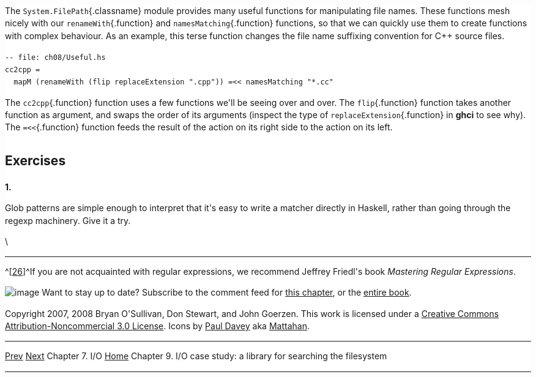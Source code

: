 The `System.FilePath`{.classname} module provides many useful functions
for manipulating file names. These functions mesh nicely with our
`renameWith`{.function} and `namesMatching`{.function} functions, so
that we can quickly use them to create functions with complex behaviour.
As an example, this terse function changes the file name suffixing
convention for C++ source files.

~~~~ {#Useful.hs:cc2cpp .programlisting}
-- file: ch08/Useful.hs
cc2cpp =
  mapM (renameWith (flip replaceExtension ".cpp")) =<< namesMatching "*.cc"
~~~~

The `cc2cpp`{.function} function uses a few functions we'll be seeing
over and over. The `flip`{.function} function takes another function as
argument, and swaps the order of its arguments (inspect the type of
`replaceExtension`{.function} in **ghci** to see why). The
`=<<`{.function} function feeds the result of the action on its right
side to the action on its left.

Exercises
---------

**1.**

Glob patterns are simple enough to interpret that it's easy to write a
matcher directly in Haskell, rather than going through the regexp
machinery. Give it a try.

\

* * * * *

^[[26](#id617121)]^If you are not acquainted with regular expressions,
we recommend Jeffrey Friedl's book *Mastering Regular Expressions*.

![image](/support/figs/rss.png) Want to stay up to date? Subscribe to
the comment feed for [this chapter](/feeds/comments/), or the [entire
book](/feeds/comments/).

Copyright 2007, 2008 Bryan O'Sullivan, Don Stewart, and John Goerzen.
This work is licensed under a [Creative Commons
Attribution-Noncommercial 3.0
License](http://creativecommons.org/licenses/by-nc/3.0/). Icons by [Paul
Davey](mailto:mattahan@gmail.com) aka
[Mattahan](http://mattahan.deviantart.com/).

  ----------------- -------------------- -------------------------------------------------------------------
  [Prev](io.html)                        [Next](io-case-study-a-library-for-searching-the-filesystem.html)
  Chapter 7. I/O    [Home](index.html)   Chapter 9. I/O case study: a library for searching the filesystem
  ----------------- -------------------- -------------------------------------------------------------------


